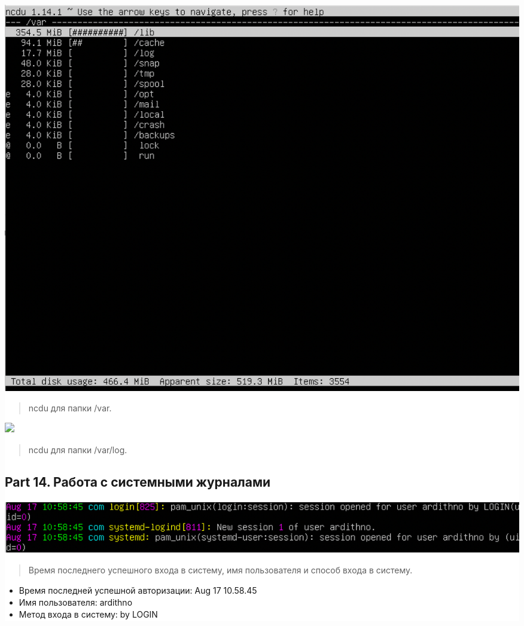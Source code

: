  ![](screens/Part13_var.png)
>ncdu для папки /var.

 ![](screens/PART13_var:log.png)
>ncdu для папки /var/log.

## Part 14. Работа с системными журналами

 ![](screens/PART14_login.png)
>Время последнего успешного входа в систему, имя пользователя и способ входа в систему.

- Время последней успешной авторизации: Aug 17 10.58.45
- Имя пользователя: ardithno
- Метод входа в систему: by LOGIN
